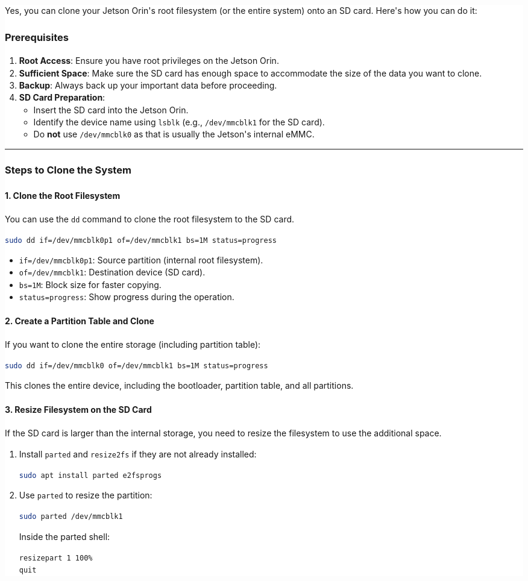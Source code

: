 Yes, you can clone your Jetson Orin's root filesystem (or the entire system) onto an SD card. Here's how you can do it:

### Prerequisites
1. **Root Access**: Ensure you have root privileges on the Jetson Orin.
2. **Sufficient Space**: Make sure the SD card has enough space to accommodate the size of the data you want to clone.
3. **Backup**: Always back up your important data before proceeding.
4. **SD Card Preparation**:
   - Insert the SD card into the Jetson Orin.
   - Identify the device name using `lsblk` (e.g., `/dev/mmcblk1` for the SD card).
   - Do **not** use `/dev/mmcblk0` as that is usually the Jetson's internal eMMC.

---

### Steps to Clone the System
#### 1. Clone the Root Filesystem
You can use the `dd` command to clone the root filesystem to the SD card.

```bash
sudo dd if=/dev/mmcblk0p1 of=/dev/mmcblk1 bs=1M status=progress
```

- `if=/dev/mmcblk0p1`: Source partition (internal root filesystem).
- `of=/dev/mmcblk1`: Destination device (SD card).
- `bs=1M`: Block size for faster copying.
- `status=progress`: Show progress during the operation.

#### 2. Create a Partition Table and Clone
If you want to clone the entire storage (including partition table):

```bash
sudo dd if=/dev/mmcblk0 of=/dev/mmcblk1 bs=1M status=progress
```

This clones the entire device, including the bootloader, partition table, and all partitions.

#### 3. Resize Filesystem on the SD Card
If the SD card is larger than the internal storage, you need to resize the filesystem to use the additional space.

1. Install `parted` and `resize2fs` if they are not already installed:
   ```bash
   sudo apt install parted e2fsprogs
   ```

2. Use `parted` to resize the partition:
   ```bash
   sudo parted /dev/mmcblk1
   ```

   Inside the parted shell:
   ```
   resizepart 1 100%
   quit
   ```
